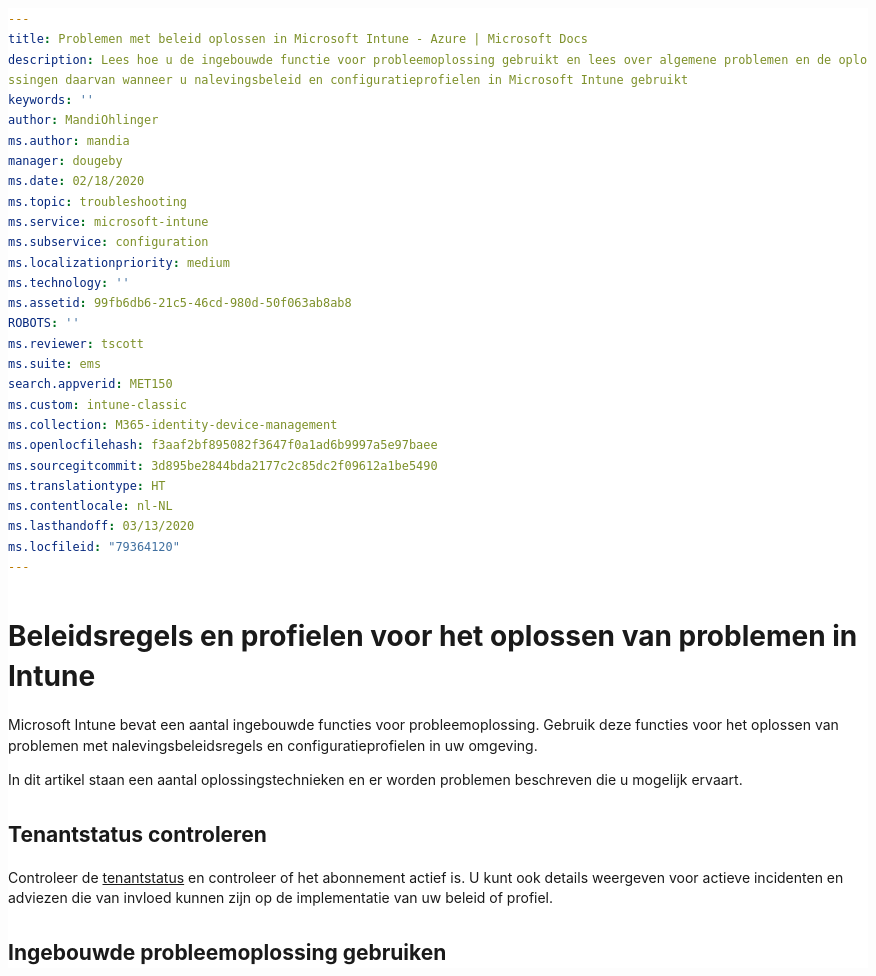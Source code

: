 ```yaml
---
title: Problemen met beleid oplossen in Microsoft Intune - Azure | Microsoft Docs
description: Lees hoe u de ingebouwde functie voor probleemoplossing gebruikt en lees over algemene problemen en de oplossingen daarvan wanneer u nalevingsbeleid en configuratieprofielen in Microsoft Intune gebruikt
keywords: ''
author: MandiOhlinger
ms.author: mandia
manager: dougeby
ms.date: 02/18/2020
ms.topic: troubleshooting
ms.service: microsoft-intune
ms.subservice: configuration
ms.localizationpriority: medium
ms.technology: ''
ms.assetid: 99fb6db6-21c5-46cd-980d-50f063ab8ab8
ROBOTS: ''
ms.reviewer: tscott
ms.suite: ems
search.appverid: MET150
ms.custom: intune-classic
ms.collection: M365-identity-device-management
ms.openlocfilehash: f3aaf2bf895082f3647f0a1ad6b9997a5e97baee
ms.sourcegitcommit: 3d895be2844bda2177c2c85dc2f09612a1be5490
ms.translationtype: HT
ms.contentlocale: nl-NL
ms.lasthandoff: 03/13/2020
ms.locfileid: "79364120"
---
```

# <a name="troubleshoot-policies-and-profiles-and-in-intune"></a>Beleidsregels en profielen voor het oplossen van problemen in Intune

Microsoft Intune bevat een aantal ingebouwde functies voor probleemoplossing. Gebruik deze functies voor het oplossen van problemen met nalevingsbeleidsregels en configuratieprofielen in uw omgeving.

In dit artikel staan een aantal oplossingstechnieken en er worden problemen beschreven die u mogelijk ervaart.

## <a name="check-tenant-status"></a>Tenantstatus controleren

Controleer de [tenantstatus](../fundamentals/tenant-status.md) en controleer of het abonnement actief is. U kunt ook details weergeven voor actieve incidenten en adviezen die van invloed kunnen zijn op de implementatie van uw beleid of profiel.

## <a name="use-built-in-troubleshooting"></a>Ingebouwde probleemoplossing gebruiken
